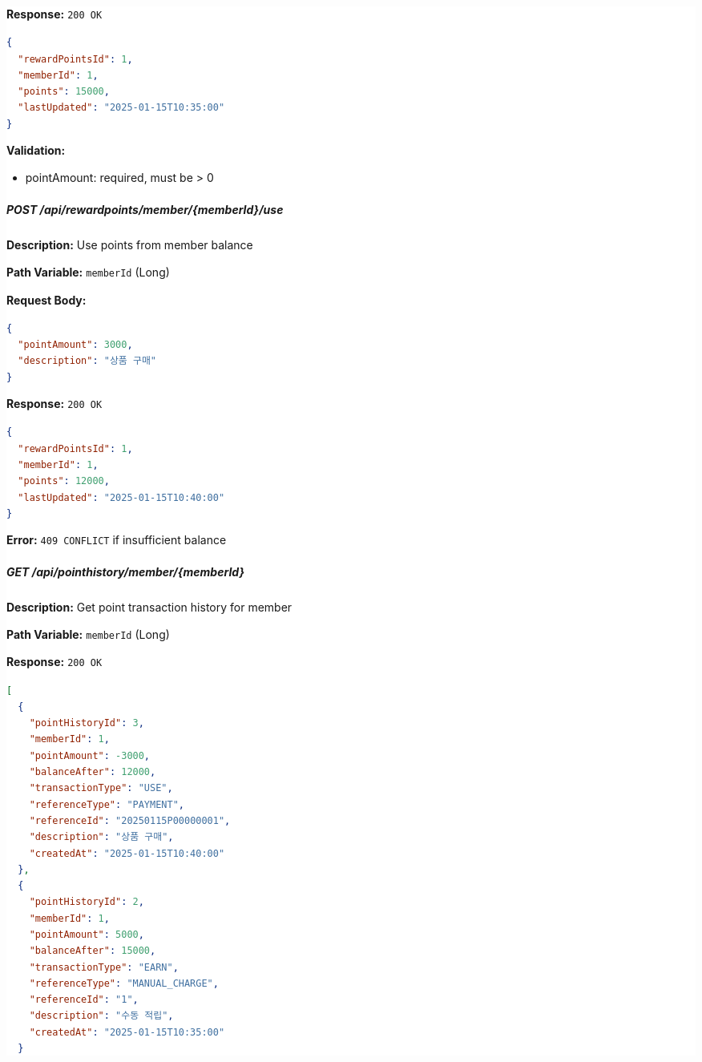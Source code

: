 **Response:** `200 OK`
```json
{
  "rewardPointsId": 1,
  "memberId": 1,
  "points": 15000,
  "lastUpdated": "2025-01-15T10:35:00"
}
```

**Validation:**
- pointAmount: required, must be > 0

##### POST /api/rewardpoints/member/{memberId}/use
**Description:** Use points from member balance

**Path Variable:** `memberId` (Long)

**Request Body:**
```json
{
  "pointAmount": 3000,
  "description": "상품 구매"
}
```

**Response:** `200 OK`
```json
{
  "rewardPointsId": 1,
  "memberId": 1,
  "points": 12000,
  "lastUpdated": "2025-01-15T10:40:00"
}
```

**Error:** `409 CONFLICT` if insufficient balance

##### GET /api/pointhistory/member/{memberId}
**Description:** Get point transaction history for member

**Path Variable:** `memberId` (Long)

**Response:** `200 OK`
```json
[
  {
    "pointHistoryId": 3,
    "memberId": 1,
    "pointAmount": -3000,
    "balanceAfter": 12000,
    "transactionType": "USE",
    "referenceType": "PAYMENT",
    "referenceId": "20250115P00000001",
    "description": "상품 구매",
    "createdAt": "2025-01-15T10:40:00"
  },
  {
    "pointHistoryId": 2,
    "memberId": 1,
    "pointAmount": 5000,
    "balanceAfter": 15000,
    "transactionType": "EARN",
    "referenceType": "MANUAL_CHARGE",
    "referenceId": "1",
    "description": "수동 적립",
    "createdAt": "2025-01-15T10:35:00"
  }
```
